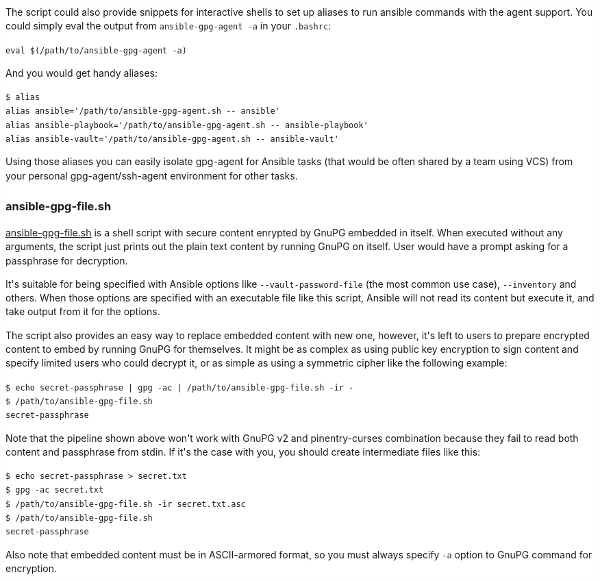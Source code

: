 The script could also provide snippets for interactive shells
to set up aliases to run ansible commands with the agent support.
You could simply eval the output from `ansible-gpg-agent -a`
in your `.bashrc`:

    eval $(/path/to/ansible-gpg-agent -a)

And you would get handy aliases:

    $ alias
    alias ansible='/path/to/ansible-gpg-agent.sh -- ansible'
    alias ansible-playbook='/path/to/ansible-gpg-agent.sh -- ansible-playbook'
    alias ansible-vault='/path/to/ansible-gpg-agent.sh -- ansible-vault'

Using those aliases you can easily isolate gpg-agent for Ansible tasks
(that would be often shared by a team using VCS)
from your personal gpg-agent/ssh-agent environment for other tasks.

### ansible-gpg-file.sh

[ansible-gpg-file.sh](ansible-gpg-file.sh)
is a shell script with secure content enrypted by GnuPG embedded in itself.
When executed without any arguments,
the script just prints out the plain text content by running GnuPG on itself.
User would have a prompt asking for a passphrase for decryption.

It's suitable for being specified with Ansible options like
`--vault-password-file` (the most common use case), `--inventory` and others.
When those options are specified with an executable file like this script,
Ansible will not read its content but execute it,
and take output from it for the options.

The script also provides an easy way to replace embedded content with new one,
however, it's left to users to prepare encrypted content to embed
by running GnuPG for themselves.
It might be as complex as using public key encryption
to sign content and specify limited users who could decrypt it,
or as simple as using a symmetric cipher like the following example:

    $ echo secret-passphrase | gpg -ac | /path/to/ansible-gpg-file.sh -ir -
    $ /path/to/ansible-gpg-file.sh
    secret-passphrase

Note that the pipeline shown above won't work
with GnuPG v2 and pinentry-curses combination
because they fail to read both content and passphrase from stdin.
If it's the case with you, you should create intermediate files like this:

    $ echo secret-passphrase > secret.txt
    $ gpg -ac secret.txt
    $ /path/to/ansible-gpg-file.sh -ir secret.txt.asc
    $ /path/to/ansible-gpg-file.sh
    secret-passphrase

Also note that embedded content must be in ASCII-armored format,
so you must always specify `-a` option to GnuPG command for encryption.
